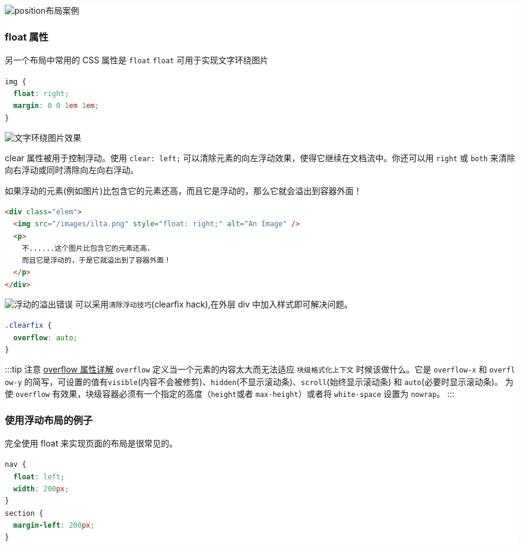 ![position布局案例](https://s1.ax1x.com/2020/04/06/GsK9mt.png)

### float 属性

另一个布局中常用的 CSS 属性是 `float` `float` 可用于实现文字环绕图片

```css
img {
  float: right;
  margin: 0 0 1em 1em;
}
```

![文字环绕图片效果](https://s1.ax1x.com/2020/04/06/GsMwKs.png)

clear 属性被用于控制浮动。使用 `clear: left;` 可以清除元素的向左浮动效果，使得它继续在文档流中。你还可以用 `right` 或 `both` 来清除向右浮动或同时清除向左向右浮动。

如果浮动的元素(例如图片)比包含它的元素还高，而且它是浮动的，那么它就会溢出到容器外面！

```html
<div class="elem">
  <img src="/images/ilta.png" style="float: right;" alt="An Image" />
  <p>
    不......这个图片比包含它的元素还高，
    而且它是浮动的，于是它就溢出到了容器外面！
  </p>
</div>
```

![浮动的溢出错误](https://s1.ax1x.com/2020/04/06/GsQffS.png)
可以采用`清除浮动技巧`(clearfix hack),在外层 div 中加入样式即可解决问题。

```css
.clearfix {
  overflow: auto;
}
```

:::tip 注意
[overflow 属性详解](https://developer.mozilla.org/zh-CN/docs/Web/CSS/overflow)
`overflow` 定义当一个元素的内容太大而无法适应 `块级格式化上下文` 时候该做什么。它是 `overflow-x` 和 `overflow-y` 的简写，可设置的值有`visible`(内容不会被修剪)、`hidden`(不显示滚动条)、`scroll`(始终显示滚动条) 和 `auto`(必要时显示滚动条)。
为使 `overflow` 有效果，块级容器必须有一个指定的高度（`height`或者 `max-height`）或者将 `white-space` 设置为 `nowrap`。
:::

### 使用浮动布局的例子

完全使用 float 来实现页面的布局是很常见的。

```css
nav {
  float: left;
  width: 200px;
}
section {
  margin-left: 200px;
}
```
